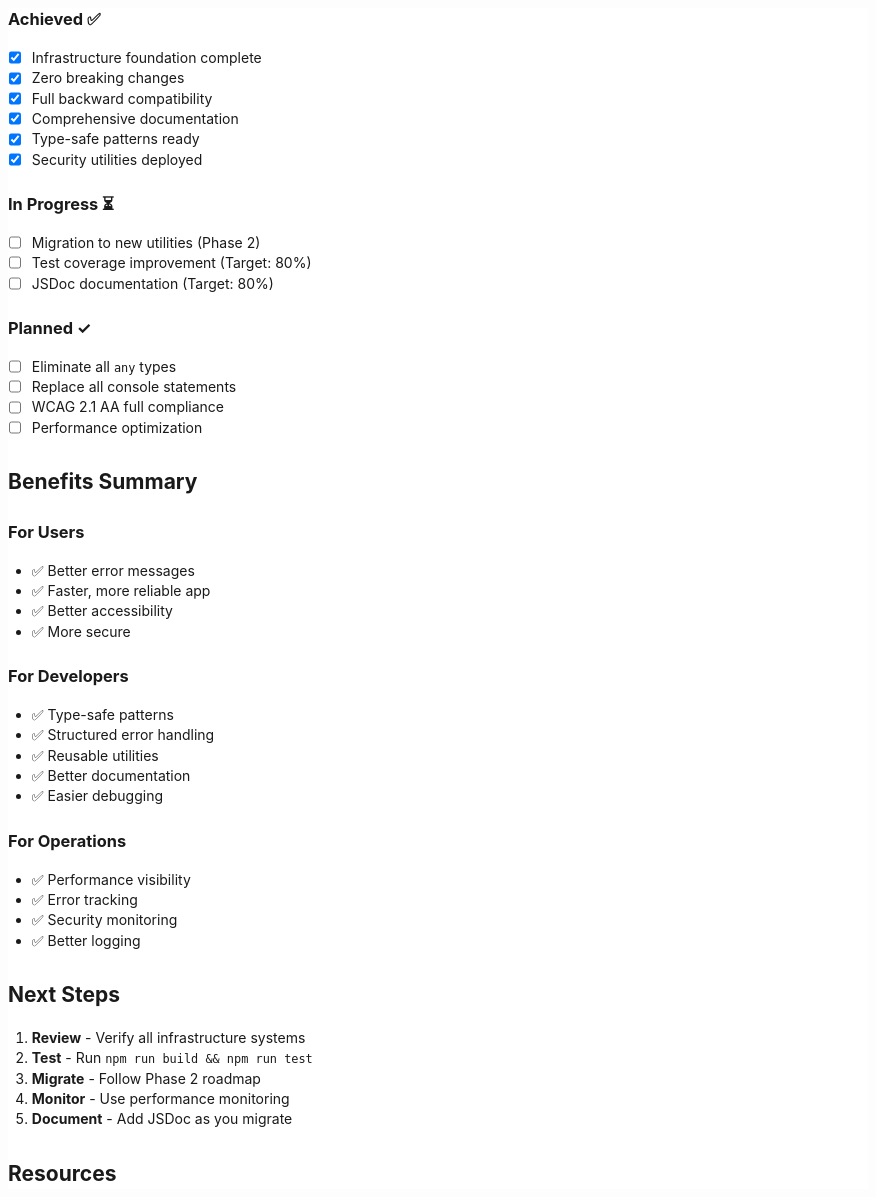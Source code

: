### Achieved ✅
- [x] Infrastructure foundation complete
- [x] Zero breaking changes
- [x] Full backward compatibility
- [x] Comprehensive documentation
- [x] Type-safe patterns ready
- [x] Security utilities deployed

### In Progress ⏳
- [ ] Migration to new utilities (Phase 2)
- [ ] Test coverage improvement (Target: 80%)
- [ ] JSDoc documentation (Target: 80%)

### Planned ✓
- [ ] Eliminate all `any` types
- [ ] Replace all console statements
- [ ] WCAG 2.1 AA full compliance
- [ ] Performance optimization

## Benefits Summary

### For Users
- ✅ Better error messages
- ✅ Faster, more reliable app
- ✅ Better accessibility
- ✅ More secure

### For Developers
- ✅ Type-safe patterns
- ✅ Structured error handling
- ✅ Reusable utilities
- ✅ Better documentation
- ✅ Easier debugging

### For Operations
- ✅ Performance visibility
- ✅ Error tracking
- ✅ Security monitoring
- ✅ Better logging

## Next Steps

1. **Review** - Verify all infrastructure systems
2. **Test** - Run `npm run build && npm run test`
3. **Migrate** - Follow Phase 2 roadmap
4. **Monitor** - Use performance monitoring
5. **Document** - Add JSDoc as you migrate

## Resources
